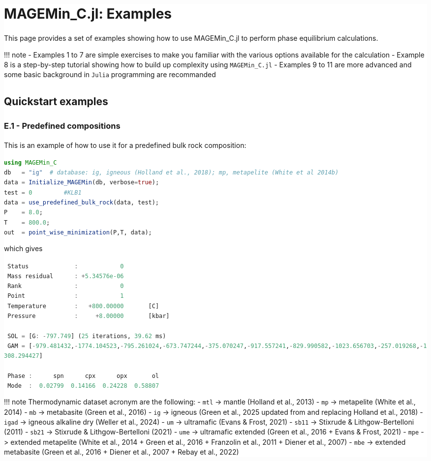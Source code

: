 # MAGEMin_C.jl: Examples

This page provides a set of examples showing how to use MAGEMin_C.jl to perform phase equilibrium calculations.

!!! note
    - Examples 1 to 7 are simple exercises to make you familiar with the various options available for the calculation
    - Example 8 is a step-by-step tutorial showing how to build up complexity using `MAGEMin_C.jl`
    - Examples 9 to 11 are more advanced and some basic background in `Julia` programming are recommanded

## Quickstart examples

### E.1 - Predefined compositions
This is an example of how to use it for a predefined bulk rock composition:
```julia
using MAGEMin_C
db   = "ig"  # database: ig, igneous (Holland et al., 2018); mp, metapelite (White et al 2014b)
data = Initialize_MAGEMin(db, verbose=true);
test = 0         #KLB1
data = use_predefined_bulk_rock(data, test);
P    = 8.0;
T    = 800.0;
out  = point_wise_minimization(P,T, data);
```
which gives
``` julia
 Status             :            0 
 Mass residual      : +5.34576e-06
 Rank               :            0 
 Point              :            1 
 Temperature        :   +800.00000       [C] 
 Pressure           :     +8.00000       [kbar]

 SOL = [G: -797.749] (25 iterations, 39.62 ms)
 GAM = [-979.481432,-1774.104523,-795.261024,-673.747244,-375.070247,-917.557241,-829.990582,-1023.656703,-257.019268,-1308.294427]

 Phase :      spn      cpx      opx       ol 
 Mode  :  0.02799  0.14166  0.24228  0.58807 
```

!!! note
    Thermodynamic dataset acronym are the following:
    - `mtl` -> mantle (Holland et al., 2013)
    - `mp` -> metapelite (White et al., 2014)
    - `mb` -> metabasite (Green et al., 2016)
    - `ig` -> igneous (Green et al., 2025 updated from and replacing Holland et al., 2018)
    - `igad` -> igneous alkaline dry (Weller et al., 2024)
    - `um` -> ultramafic (Evans & Frost, 2021)
    - `sb11` -> Stixrude & Lithgow-Bertelloni (2011)
    - `sb21` -> Stixrude & Lithgow-Bertelloni (2021)
    - `ume` -> ultramafic extended (Green et al., 2016 + Evans & Frost, 2021)
    - `mpe` -> extended metapelite (White et al., 2014 + Green et al., 2016 + Franzolin et al., 2011 + Diener et al., 2007)
    - `mbe` -> extended metabasite (Green et al., 2016 + Diener et al., 2007 + Rebay et al., 2022)
